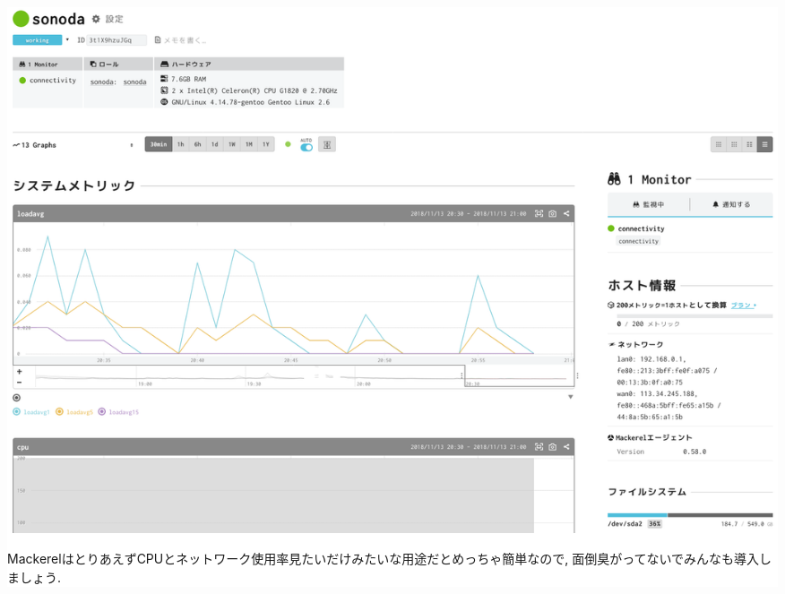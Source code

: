 ![ホストステータス](/asset/screenshot-2018-11-13-21-01-07.png)

MackerelはとりあえずCPUとネットワーク使用率見たいだけみたいな用途だとめっちゃ簡単なので,
面倒臭がってないでみんなも導入しましょう.

